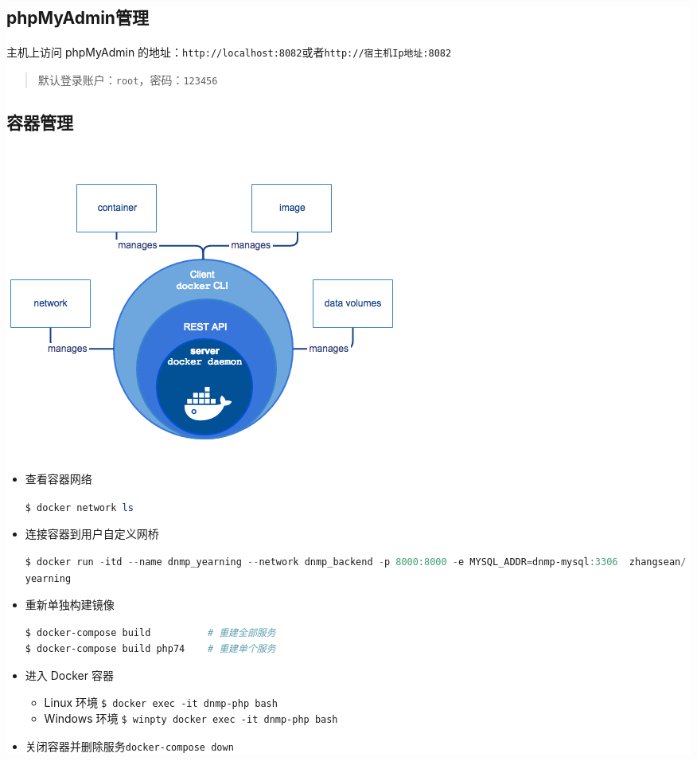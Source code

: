 ## phpMyAdmin管理

主机上访问 phpMyAdmin 的地址：`http://localhost:8082`或者`http://宿主机Ip地址:8082`

> 默认登录账户：`root`，密码：`123456`

## 容器管理

![images](images/engine-components-flow.png)

- 查看容器网络

  ```powershell
  $ docker network ls
  ```
- 连接容器到用户自定义网桥

  ```powershell
  $ docker run -itd --name dnmp_yearning --network dnmp_backend -p 8000:8000 -e MYSQL_ADDR=dnmp-mysql:3306  zhangsean/yearning
  ```

- 重新单独构建镜像

  ```powershell
  $ docker-compose build          # 重建全部服务
  $ docker-compose build php74    # 重建单个服务
  ```

- 进入 Docker 容器

  - Linux 环境 `$ docker exec -it dnmp-php bash`
  - Windows 环境 `$ winpty docker exec -it dnmp-php bash`

- 关闭容器并删除服务`docker-compose down`
